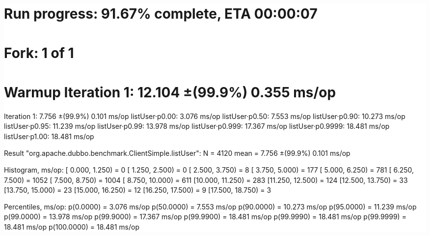 # Run progress: 91.67% complete, ETA 00:00:07
# Fork: 1 of 1
# Warmup Iteration   1: 12.104 ±(99.9%) 0.355 ms/op
Iteration   1: 7.756 ±(99.9%) 0.101 ms/op
                 listUser·p0.00:   3.076 ms/op
                 listUser·p0.50:   7.553 ms/op
                 listUser·p0.90:   10.273 ms/op
                 listUser·p0.95:   11.239 ms/op
                 listUser·p0.99:   13.978 ms/op
                 listUser·p0.999:  17.367 ms/op
                 listUser·p0.9999: 18.481 ms/op
                 listUser·p1.00:   18.481 ms/op



Result "org.apache.dubbo.benchmark.ClientSimple.listUser":
  N = 4120
  mean =      7.756 ±(99.9%) 0.101 ms/op

  Histogram, ms/op:
    [ 0.000,  1.250) = 0 
    [ 1.250,  2.500) = 0 
    [ 2.500,  3.750) = 8 
    [ 3.750,  5.000) = 177 
    [ 5.000,  6.250) = 781 
    [ 6.250,  7.500) = 1052 
    [ 7.500,  8.750) = 1004 
    [ 8.750, 10.000) = 611 
    [10.000, 11.250) = 283 
    [11.250, 12.500) = 124 
    [12.500, 13.750) = 33 
    [13.750, 15.000) = 23 
    [15.000, 16.250) = 12 
    [16.250, 17.500) = 9 
    [17.500, 18.750) = 3 

  Percentiles, ms/op:
      p(0.0000) =      3.076 ms/op
     p(50.0000) =      7.553 ms/op
     p(90.0000) =     10.273 ms/op
     p(95.0000) =     11.239 ms/op
     p(99.0000) =     13.978 ms/op
     p(99.9000) =     17.367 ms/op
     p(99.9900) =     18.481 ms/op
     p(99.9990) =     18.481 ms/op
     p(99.9999) =     18.481 ms/op
    p(100.0000) =     18.481 ms/op

